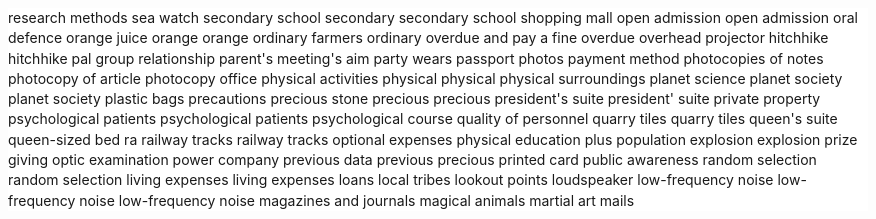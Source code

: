 research methods
sea watch
secondary school
secondary secondary school
shopping mall
open admission open admission
oral defence
orange juice orange orange
ordinary farmers ordinary
overdue and pay a fine overdue
overhead projector
hitchhike hitchhike
pal group relationship
parent's meeting's aim
party wears
passport photos
payment method
photocopies of notes
photocopy of article
photocopy office
physical activities physical physical
physical surroundings
planet science
planet society planet society
plastic bags
precautions
precious stone precious precious
president's suite president' suite
private property
psychological patients
psychological patients
psychological course
quality of personnel
quarry tiles
quarry tiles
queen's suite
queen-sized bed
ra
railway tracks railway tracks
optional expenses
physical education
plus
population explosion explosion
prize giving
optic examination 
power company
previous data previous
precious 
printed card
public awareness
random selection 
random selection
living expenses
living expenses
loans
local tribes
lookout points
loudspeaker
low-frequency noise low-frequency noise 
low-frequency noise
magazines and journals
magical animals
martial art
mails